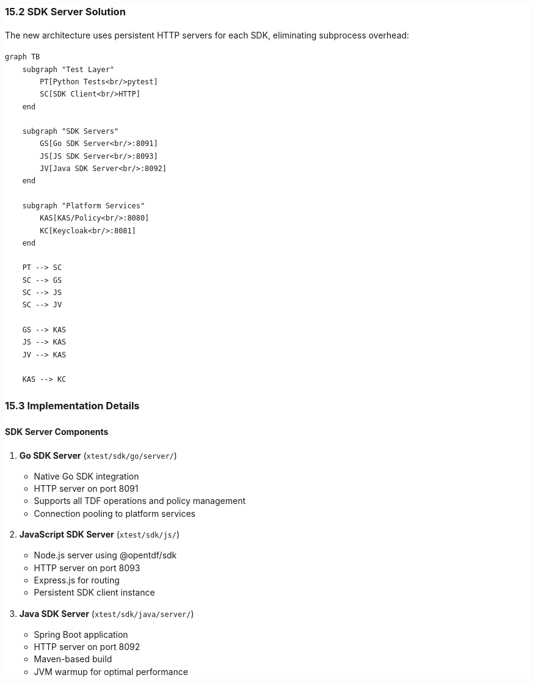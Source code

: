 ### 15.2 SDK Server Solution

The new architecture uses persistent HTTP servers for each SDK, eliminating subprocess overhead:

```mermaid
graph TB
    subgraph "Test Layer"
        PT[Python Tests<br/>pytest]
        SC[SDK Client<br/>HTTP]
    end
    
    subgraph "SDK Servers"
        GS[Go SDK Server<br/>:8091]
        JS[JS SDK Server<br/>:8093]
        JV[Java SDK Server<br/>:8092]
    end
    
    subgraph "Platform Services"
        KAS[KAS/Policy<br/>:8080]
        KC[Keycloak<br/>:8081]
    end
    
    PT --> SC
    SC --> GS
    SC --> JS
    SC --> JV
    
    GS --> KAS
    JS --> KAS
    JV --> KAS
    
    KAS --> KC
```

### 15.3 Implementation Details

#### SDK Server Components

1. **Go SDK Server** (`xtest/sdk/go/server/`)
   - Native Go SDK integration
   - HTTP server on port 8091
   - Supports all TDF operations and policy management
   - Connection pooling to platform services

2. **JavaScript SDK Server** (`xtest/sdk/js/`)
   - Node.js server using @opentdf/sdk
   - HTTP server on port 8093
   - Express.js for routing
   - Persistent SDK client instance

3. **Java SDK Server** (`xtest/sdk/java/server/`)
   - Spring Boot application
   - HTTP server on port 8092
   - Maven-based build
   - JVM warmup for optimal performance
